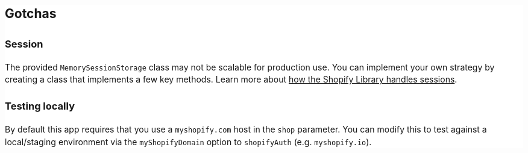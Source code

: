 
## Gotchas

### Session

The provided `MemorySessionStorage` class may not be scalable for production use. You can implement your own strategy by creating a class that implements a few key methods. Learn more about [how the Shopify Library handles sessions](https://github.com/Shopify/shopify-node-api/blob/main/docs/issues.md#notes-on-session-handling).

### Testing locally

By default this app requires that you use a `myshopify.com` host in the `shop` parameter. You can modify this to test against a local/staging environment via the `myShopifyDomain` option to `shopifyAuth` (e.g. `myshopify.io`).
